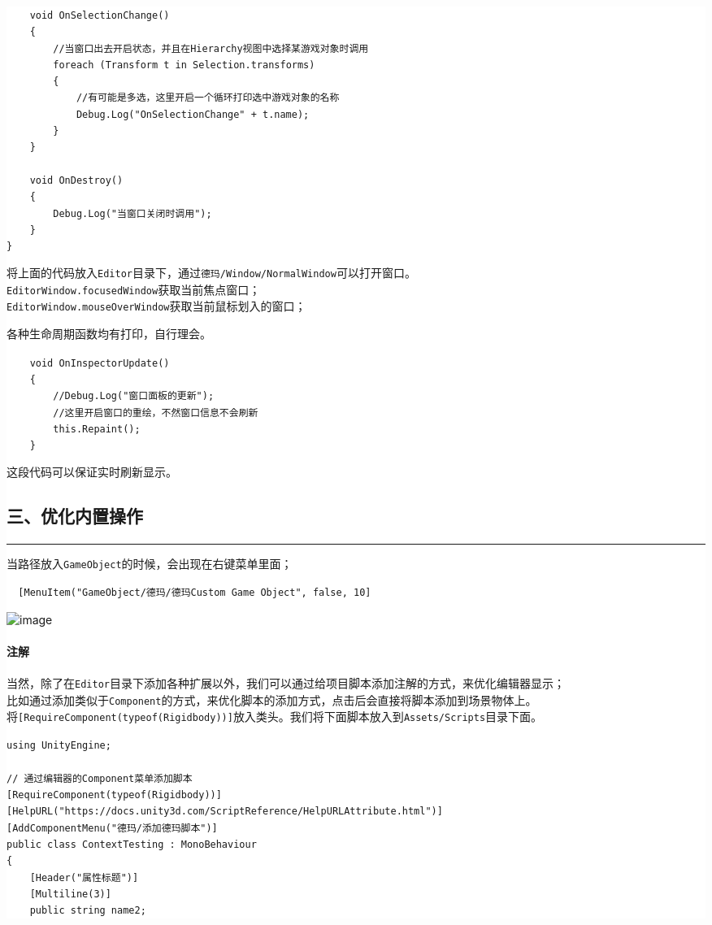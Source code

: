     	void OnSelectionChange()
    	{
    		//当窗口出去开启状态，并且在Hierarchy视图中选择某游戏对象时调用
    		foreach (Transform t in Selection.transforms)
    		{
    			//有可能是多选，这里开启一个循环打印选中游戏对象的名称
    			Debug.Log("OnSelectionChange" + t.name);
    		}
    	}
    
    	void OnDestroy()
    	{
    		Debug.Log("当窗口关闭时调用");
    	}
    }
    

将上面的代码放入`Editor`目录下，通过`德玛/Window/NormalWindow`可以打开窗口。  
`EditorWindow.focusedWindow`获取当前焦点窗口；  
`EditorWindow.mouseOverWindow`获取当前鼠标划入的窗口；

各种生命周期函数均有打印，自行理会。

    	void OnInspectorUpdate()
    	{
    		//Debug.Log("窗口面板的更新");
    		//这里开启窗口的重绘，不然窗口信息不会刷新
    		this.Repaint();
    	}
    

这段代码可以保证实时刷新显示。

三、优化内置操作
--------

* * *

当路径放入`GameObject`的时候，会出现在右键菜单里面；

      [MenuItem("GameObject/德玛/德玛Custom Game Object", false, 10]
    

![image](https://img2022.cnblogs.com/blog/366651/202204/366651-20220413015148254-625000074.jpg)

#### 注解

当然，除了在`Editor`目录下添加各种扩展以外，我们可以通过给项目脚本添加注解的方式，来优化编辑器显示；  
比如通过添加类似于`Component`的方式，来优化脚本的添加方式，点击后会直接将脚本添加到场景物体上。  
将`[RequireComponent(typeof(Rigidbody))]`放入类头。我们将下面脚本放入到`Assets/Scripts`目录下面。

    using UnityEngine;
    
    // 通过编辑器的Component菜单添加脚本
    [RequireComponent(typeof(Rigidbody))]
    [HelpURL("https://docs.unity3d.com/ScriptReference/HelpURLAttribute.html")]
    [AddComponentMenu("德玛/添加德玛脚本")]
    public class ContextTesting : MonoBehaviour
    {
        [Header("属性标题")]
        [Multiline(3)]
        public string name2;
    